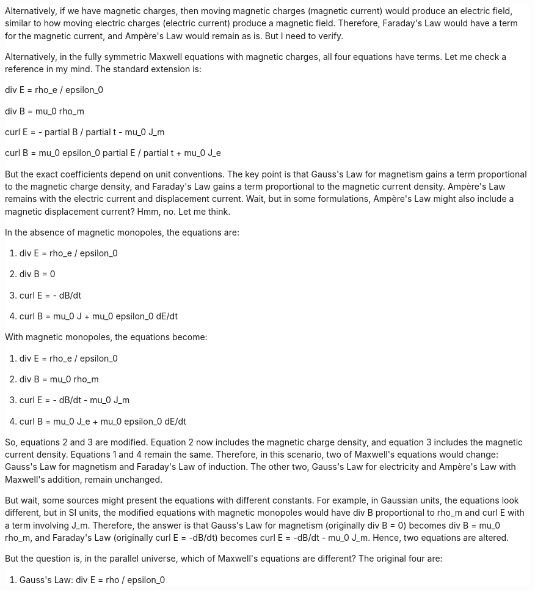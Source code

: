 Alternatively, if we have magnetic charges, then moving magnetic charges (magnetic current) would produce an electric field, similar to how moving electric charges (electric current) produce a magnetic field. Therefore, Faraday's Law would have a term for the magnetic current, and Ampère's Law would remain as is. But I need to verify.

Alternatively, in the fully symmetric Maxwell equations with magnetic charges, all four equations have terms. Let me check a reference in my mind. The standard extension is:

div E = rho_e / epsilon_0

div B = mu_0 rho_m

curl E = - partial B / partial t - mu_0 J_m

curl B = mu_0 epsilon_0 partial E / partial t + mu_0 J_e

But the exact coefficients depend on unit conventions. The key point is that Gauss's Law for magnetism gains a term proportional to the magnetic charge density, and Faraday's Law gains a term proportional to the magnetic current density. Ampère's Law remains with the electric current and displacement current. Wait, but in some formulations, Ampère's Law might also include a magnetic displacement current? Hmm, no. Let me think.

In the absence of magnetic monopoles, the equations are:

1. div E = rho_e / epsilon_0

2. div B = 0

3. curl E = - dB/dt

4. curl B = mu_0 J + mu_0 epsilon_0 dE/dt

With magnetic monopoles, the equations become:

1. div E = rho_e / epsilon_0

2. div B = mu_0 rho_m

3. curl E = - dB/dt - mu_0 J_m

4. curl B = mu_0 J_e + mu_0 epsilon_0 dE/dt

So, equations 2 and 3 are modified. Equation 2 now includes the magnetic charge density, and equation 3 includes the magnetic current density. Equations 1 and 4 remain the same. Therefore, in this scenario, two of Maxwell's equations would change: Gauss's Law for magnetism and Faraday's Law of induction. The other two, Gauss's Law for electricity and Ampère's Law with Maxwell's addition, remain unchanged.

But wait, some sources might present the equations with different constants. For example, in Gaussian units, the equations look different, but in SI units, the modified equations with magnetic monopoles would have div B proportional to rho_m and curl E with a term involving J_m. Therefore, the answer is that Gauss's Law for magnetism (originally div B = 0) becomes div B = mu_0 rho_m, and Faraday's Law (originally curl E = -dB/dt) becomes curl E = -dB/dt - mu_0 J_m. Hence, two equations are altered.

But the question is, in the parallel universe, which of Maxwell's equations are different? The original four are:

1. Gauss's Law: div E = rho / epsilon_0
